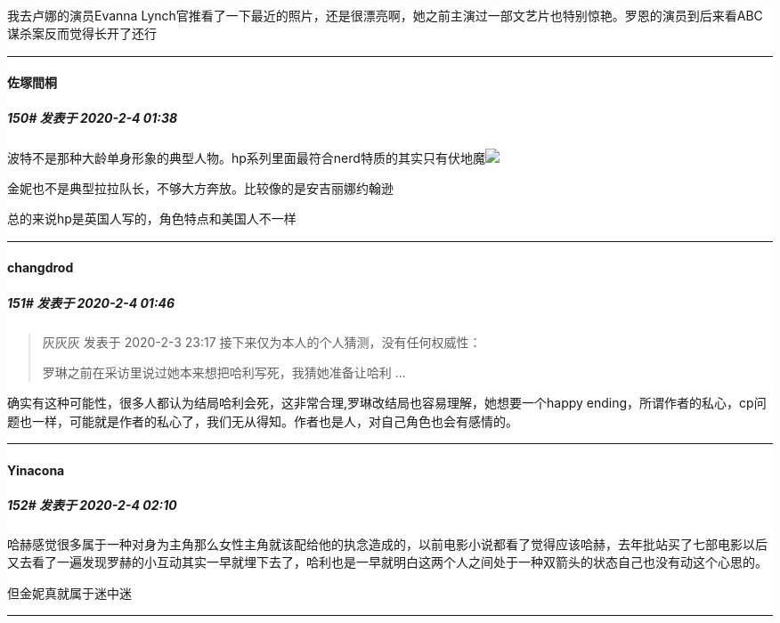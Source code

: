 我去卢娜的演员Evanna Lynch官推看了一下最近的照片，还是很漂亮啊，她之前主演过一部文艺片也特别惊艳。罗恩的演员到后来看ABC谋杀案反而觉得长开了还行







-----

####  佐塚間桐  
##### 150#       发表于 2020-2-4 01:38




波特不是那种大龄单身形象的典型人物。hp系列里面最符合nerd特质的其实只有伏地魔<img src="https://static.saraba1st.com/image/smiley/face2017/067.png" referrerpolicy="no-referrer">

金妮也不是典型拉拉队长，不够大方奔放。比较像的是安吉丽娜约翰逊

总的来说hp是英国人写的，角色特点和美国人不一样







-----

####  changdrod  
##### 151#       发表于 2020-2-4 01:46



<blockquote>灰灰灰 发表于 2020-2-3 23:17
接下来仅为本人的个人猜测，没有任何权威性：

罗琳之前在采访里说过她本来想把哈利写死，我猜她准备让哈利 ...</blockquote>
确实有这种可能性，很多人都认为结局哈利会死，这非常合理,罗琳改结局也容易理解，她想要一个happy ending，所谓作者的私心，cp问题也一样，可能就是作者的私心了，我们无从得知。作者也是人，对自己角色也会有感情的。







-----

####  Yinacona  
##### 152#       发表于 2020-2-4 02:10




哈赫感觉很多属于一种对身为主角那么女性主角就该配给他的执念造成的，以前电影小说都看了觉得应该哈赫，去年批站买了七部电影以后又去看了一遍发现罗赫的小互动其实一早就埋下去了，哈利也是一早就明白这两个人之间处于一种双箭头的状态自己也没有动这个心思的。


但金妮真就属于迷中迷







-----
